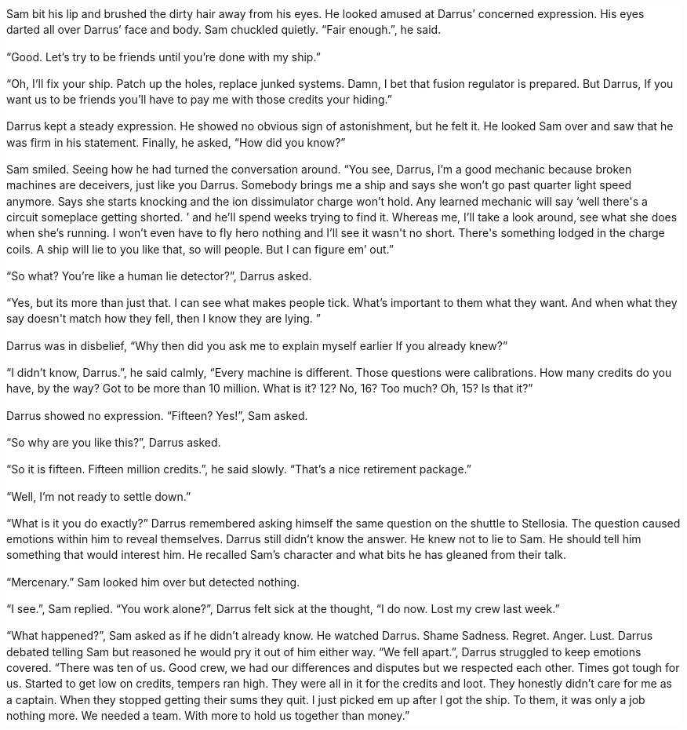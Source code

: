 Sam bit his lip and brushed the dirty hair away from his eyes. He looked amused at Darrus’ concerned expression. His eyes darted all over Darrus’ face and body. Sam chuckled quietly. “Fair enough.”, he said. 

“Good. Let’s try to be friends until you’re done with my ship.”

“Oh, I’ll fix your ship. Patch up the holes, replace junked systems. Damn, I bet that fusion regulator is prepared. But Darrus, If you want us to be friends you’ll have to pay me with those credits your hiding.”

Darrus kept a steady expression. He showed no obvious sign of astonishment, but he felt it. He looked Sam over and saw that he was firm in his statement. Finally, he asked, “How did you know?”

Sam smiled. Seeing how he had turned the conversation around. “You see, Darrus, I’m a good mechanic because broken machines are deceivers, just like you Darrus. Somebody brings me a  ship and says she won’t go past quarter light speed anymore. Says she starts knocking and the ion dissimulator charge won’t hold. Any learned mechanic will say ‘well there's a circuit someplace getting shorted. ’ and he’ll spend weeks trying to find it. Whereas me, I’ll take a look around, see what she does when she’s running. I won’t even have to fly hero nothing and I’ll see it wasn't no short. There's something lodged in the charge coils. A ship will lie to you like that, so will people. But I can figure em’ out.”

“So what? You’re like a human lie detector?”, Darrus asked.

“Yes, but its more than just that. I can see what makes people tick. What’s important to them what they want. And when what they say doesn't match how they fell, then I know they are lying. ”

Darrus was in disbelief, “Why then did you ask me to explain myself earlier If you already knew?”

“I didn’t know, Darrus.”, he said calmly, “Every machine is different. Those questions were calibrations. How many credits do you have, by the way? Got to be more than 10 million. What is it? 12? No, 16? Too much? Oh, 15? Is that it?”

Darrus showed no expression. “Fifteen? Yes!”, Sam asked.

“So why are you like this?”, Darrus asked.

“So it is fifteen. Fifteen million credits.”, he said slowly.  “That’s a nice retirement package.”

“Well, I’m not ready to settle down.”

“What is it you do exactly?” Darrus remembered asking himself the same question on the shuttle to Stellosia. The question caused emotions within him to reveal themselves. Darrus still didn’t know the answer. He knew not to lie to Sam. He should tell him something that would interest him. He recalled Sam’s character and what bits he has gleaned from their talk. 

“Mercenary.” Sam looked him over but detected nothing. 

“I see.”, Sam replied. “You work alone?”, Darrus felt sick at the thought, “I do now. Lost my crew last week.”

“What happened?”, Sam asked as if he didn’t already know. He watched Darrus. Shame Sadness. Regret. Anger. Lust. Darrus debated telling Sam but reasoned he would pry it out of him either way. “We fell apart.”, Darrus struggled to keep emotions covered. “There was ten of us. Good crew, we had our differences and disputes but we respected each other. Times got tough for us. Started to get low on credits, tempers ran high. They were all in it for the credits and loot. They honestly didn’t care for me as a captain. When they stopped getting their sums they quit. I just picked em up after I got the ship. To them, it was only a job nothing more. We needed a team. With more to hold us together than money.”

